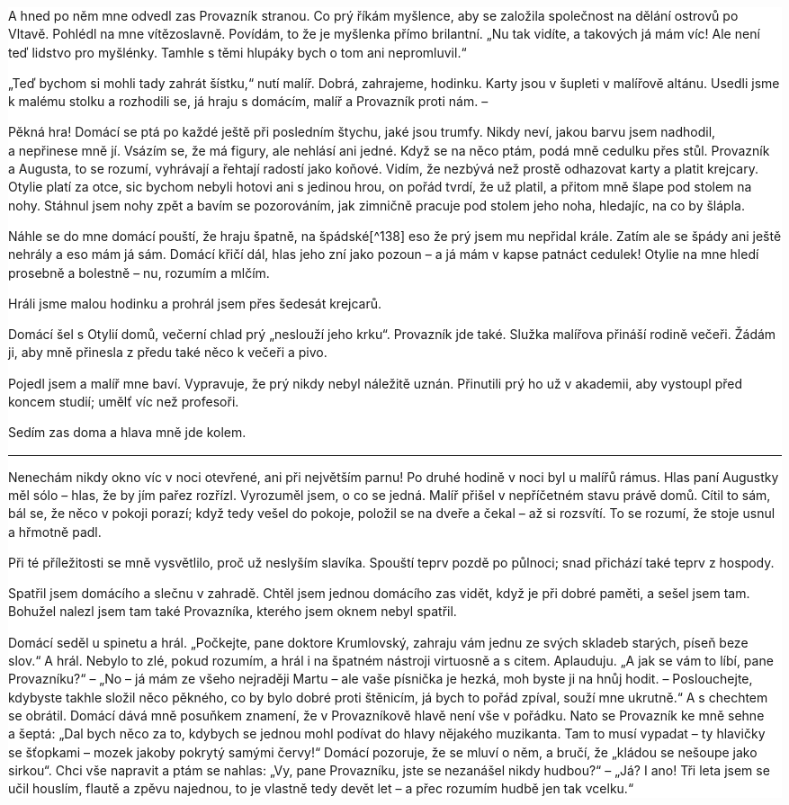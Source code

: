 A hned po něm mne odvedl zas Provazník stranou. Co prý ří­kám myšlence, aby se založila společnost na dělání ostrovů po Vltavě. Pohlédl na mne vítězoslavně. Povídám, to že je myšlenka přímo brilantní. „Nu tak vidíte, a takových já mám víc! Ale není teď lidstvo pro myšlénky. Tamhle s těmi hlupáky bych o tom ani nepromluvil.“

„Teď bychom si mohli tady zahrát šístku,“ nutí malíř. Dobrá, zahrajeme, hodinku. Karty jsou v šupleti v malířově altánu. Usedli jsme k malému stolku a rozhodili se, já hraju s domácím, malíř a Provazník proti nám. –

Pěkná hra! Domácí se ptá po každé ještě při posledním štychu, jaké jsou trumfy. Nikdy neví, jakou barvu jsem nadhodil, a nepřinese mně jí. Vsázím se, že má figury, ale nehlásí ani jedné. Když se na něco ptám, podá mně cedulku přes stůl. Provazník a Augusta, to se rozumí, vyhrávají a řehtají radostí jako koňové. Vidím, že nezbývá než prostě odhazovat karty a platit krejcary. Otylie platí za otce, sic bychom nebyli hotovi ani s jedinou hrou, on pořád tvrdí, že už platil, a přitom mně šlape pod stolem na nohy. Stáhnul jsem nohy zpět a bavím se pozorováním, jak zimničně pracuje pod stolem jeho noha, hledajíc, na co by šlápla.

Náhle se do mne domácí pouští, že hraju špatně, na špádské[^138] eso že prý jsem mu nepřidal krále. Zatím ale se špády ani ještě nehrály a eso mám já sám. Domácí křičí dál, hlas jeho zní jako pozoun – a já mám v kapse patnáct cedulek! Otylie na mne hledí prosebně a bolestně – nu, rozumím a mlčím.

Hráli jsme malou hodinku a prohrál jsem přes šedesát krejcarů.

Domácí šel s Otylií domů, večerní chlad prý „neslouží jeho krku“. Provazník jde také. Služka malířova přináší rodině večeři. Žádám ji, aby mně přinesla z předu také něco k večeři a pivo.

Pojedl jsem a malíř mne baví. Vypravuje, že prý nikdy nebyl náležitě uznán. Přinutili prý ho už v akademii, aby vystoupl před koncem studií; umělť víc než profesoři.

</section>

<section>

Sedím zas doma a hlava mně jde kolem.

* * *

Nenechám nikdy okno víc v noci otevřené, ani při největším parnu! Po druhé hodině v noci byl u malířů rámus. Hlas paní Augustky měl sólo – hlas, že by jím pařez rozřízl. Vyrozuměl jsem, o co se jedná. Malíř přišel v nepříčetném stavu právě domů. Cítil to sám, bál se, že něco v pokoji porazí; když tedy vešel do pokoje, položil se na dveře a čekal – až si rozsvítí. To se rozumí, že stoje usnul a hřmotně padl.

Při té příležitosti se mně vysvětlilo, proč už neslyším slavíka. Spouští teprv pozdě po půlnoci; snad přichází také teprv z hospody.

</section>

<section>

Spatřil jsem domácího a slečnu v zahradě. Chtěl jsem jednou domácího zas vidět, když je při dobré paměti, a sešel jsem tam. Bohužel nalezl jsem tam také Provazníka, kterého jsem oknem nebyl spatřil.

Domácí seděl u spinetu a hrál. „Počkejte, pane doktore Krumlovský, zahraju vám jednu ze svých skladeb starých, píseň beze slov.“ A hrál. Nebylo to zlé, pokud rozumím, a hrál i na špatném nástroji virtuosně a s citem. Aplauduju. „A jak se vám to líbí, pane Provazníku?“ – „No – já mám ze všeho nejraději Martu – ale vaše písnička je hezká, moh byste ji na hnůj hodit. – Poslouchejte, kdybyste takhle složil něco pěkného, co by bylo dobré proti štěnicím, já bych to pořád zpíval, souží mne ukrutně.“ A s chechtem se obrátil. Domácí dává mně posuňkem znamení, že v Provazníkově hlavě není vše v pořádku. Nato se Provazník ke mně sehne a šeptá: „Dal bych něco za to, kdybych se jednou mohl podívat do hlavy nějakého muzikanta. Tam to musí vypadat – ty hlavičky se šťopkami – mozek jakoby pokrytý samými červy!“ Domácí pozoruje, že se mluví o něm, a bručí, že „kládou se nešoupe jako sirkou“. Chci vše napravit a ptám se nahlas: „Vy, pane Provazníku, jste se nezanášel nikdy hudbou?“ – „Já? I ano! Tři leta jsem se učil houslím, flautě a zpěvu najednou, to je vlastně tedy devět let – a přec rozumím hudbě jen tak vcelku.“
